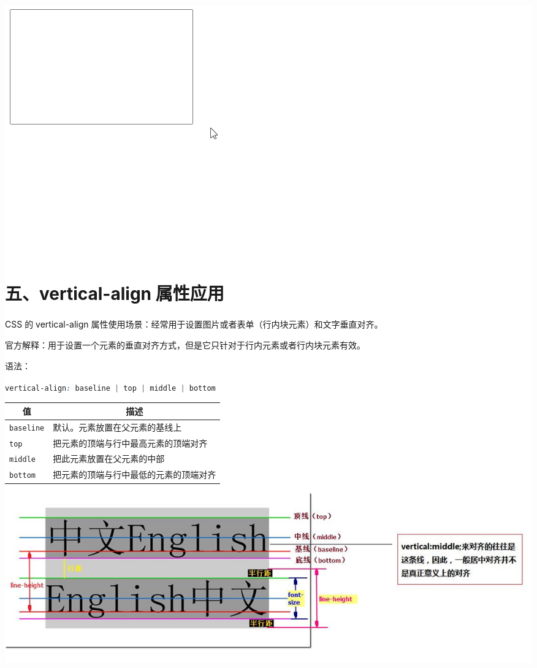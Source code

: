 ![](mark-img/202104201120370.gif)

# 五、vertical-align 属性应用

CSS 的 vertical-align 属性使用场景：经常用于设置图片或者表单（行内块元素）和文字垂直对齐。

官方解释：用于设置一个元素的垂直对齐方式，但是它只针对于行内元素或者行内块元素有效。

语法：

```css
vertical-align: baseline | top | middle | bottom
```

| 值         | 描述                                   |
| ---------- | -------------------------------------- |
| `baseline` | 默认。元素放置在父元素的基线上         |
| `top`      | 把元素的顶端与行中最高元素的顶端对齐   |
| `middle`   | 把此元素放置在父元素的中部             |
| `bottom`   | 把元素的顶端与行中最低的元素的顶端对齐 |

![](mark-img/20210420124542850.png)
